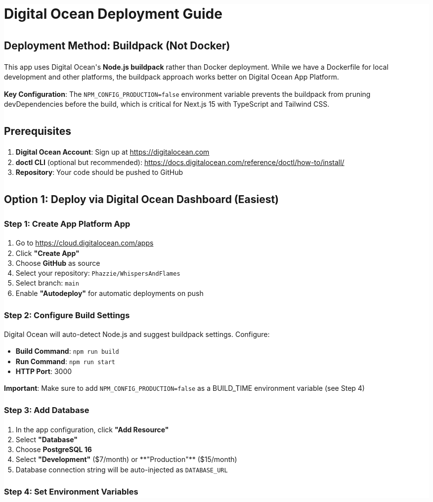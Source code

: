 # Digital Ocean Deployment Guide

## Deployment Method: Buildpack (Not Docker)

This app uses Digital Ocean's **Node.js buildpack** rather than Docker deployment. While we have a Dockerfile for local development and other platforms, the buildpack approach works better on Digital Ocean App Platform.

**Key Configuration**: The `NPM_CONFIG_PRODUCTION=false` environment variable prevents the buildpack from pruning devDependencies before the build, which is critical for Next.js 15 with TypeScript and Tailwind CSS.

## Prerequisites

1. **Digital Ocean Account**: Sign up at https://digitalocean.com
2. **doctl CLI** (optional but recommended): https://docs.digitalocean.com/reference/doctl/how-to/install/
3. **Repository**: Your code should be pushed to GitHub

## Option 1: Deploy via Digital Ocean Dashboard (Easiest)

### Step 1: Create App Platform App

1. Go to https://cloud.digitalocean.com/apps
2. Click **"Create App"**
3. Choose **GitHub** as source
4. Select your repository: `Phazzie/WhispersAndFlames`
5. Select branch: `main`
6. Enable **"Autodeploy"** for automatic deployments on push

### Step 2: Configure Build Settings

Digital Ocean will auto-detect Node.js and suggest buildpack settings. Configure:

- **Build Command**: `npm run build`
- **Run Command**: `npm run start`
- **HTTP Port**: 3000

**Important**: Make sure to add `NPM_CONFIG_PRODUCTION=false` as a BUILD_TIME environment variable (see Step 4)

### Step 3: Add Database

1. In the app configuration, click **"Add Resource"**
2. Select **"Database"**
3. Choose **PostgreSQL 16**
4. Select **"Development"** ($7/month) or **"Production"** ($15/month)
5. Database connection string will be auto-injected as `DATABASE_URL`

### Step 4: Set Environment Variables
